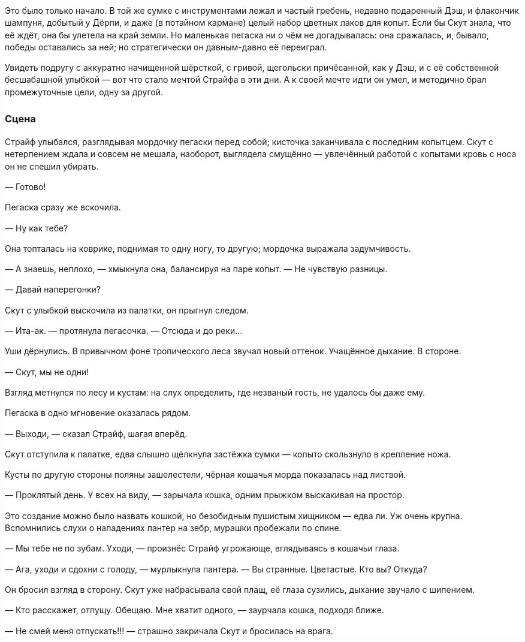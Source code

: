 Это было только начало. В той же сумке с инструментами лежал и частый гребень, недавно подаренный Дэш, и флакончик шампуня, добытый у Дёрпи, и даже (в потайном кармане) целый набор цветных лаков для копыт. Если бы Скут знала, что её ждёт, она бы улетела на край земли. Но маленькая пегаска ни о чём не догадывалась: она сражалась, и, бывало, победы оставались за ней; но стратегически он давным-давно её переиграл.

Увидеть подругу с аккуратно начищенной шёрсткой, с гривой, щегольски причёсанной, как у Дэш, и с её собственной бесшабашной улыбкой — вот что стало мечтой Страйфа в эти дни. А к своей мечте идти он умел, и методично брал промежуточные цели, одну за другой.

### Сцена

Страйф улыбался, разглядывая мордочку пегаски перед собой; кисточка заканчивала с последним копытцем. Скут с нетерпением ждала и совсем не мешала, наоборот, выглядела смущённо — увлечённый работой с копытами кровь с носа он не спешил убирать.

— Готово!

Пегаска сразу же вскочила.

— Ну как тебе?

Она топталась на коврике, поднимая то одну ногу, то другую; мордочка выражала задумчивость.

— А знаешь, неплохо, — хмыкнула она, балансируя на паре копыт. — Не чувствую разницы.

— Давай наперегонки?

Скут с улыбкой выскочила из палатки, он прыгнул следом.

— Ита-ак. — протянула пегасочка. — Отсюда и до реки…

Уши дёрнулись. В привычном фоне тропического леса звучал новый оттенок. Учащённое дыхание. В стороне.

— Скут, мы не одни!

Взгляд метнулся по лесу и кустам: на слух определить, где незваный гость, не удалось бы даже ему.

Пегаска в одно мгновение оказалась рядом.

— Выходи, — сказал Страйф, шагая вперёд.

Скут отступила к палатке, едва слышно щёлкнула застёжка сумки — копыто скользнуло в крепление ножа.

Кусты по другую стороны поляны зашелестели, чёрная кошачья морда показалась над листвой.

— Проклятый день. У всех на виду, — зарычала кошка, одним прыжком выскакивая на простор.

Это создание можно было назвать кошкой, но безобидным пушистым хищником — едва ли. Уж очень крупна. Вспомнились слухи о нападениях пантер на зебр, мурашки пробежали по спине.

— Мы тебе не по зубам. Уходи, — произнёс Страйф угрожающе, вглядываясь в кошачьи глаза.

— Ага, уходи и сдохни с голоду, — мурлыкнула пантера. — Вы странные. Цветастые. Кто вы? Откуда?

Он бросил взгляд в сторону. Скут уже набрасывала свой плащ, её глаза сузились, дыхание звучало с шипением.

— Кто расскажет, отпущу. Обещаю. Мне хватит одного, — заурчала кошка, подходя ближе.

— Не смей меня отпускать!!! — страшно закричала Скут и бросилась на врага.
